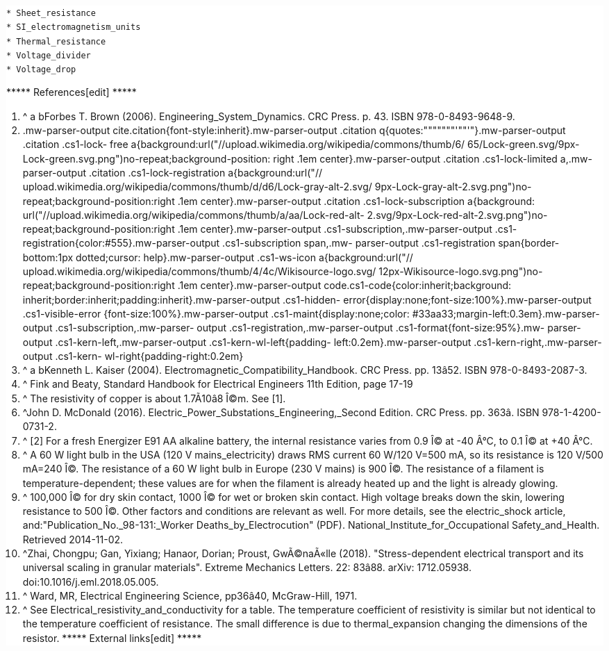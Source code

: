     * Sheet_resistance
    * SI_electromagnetism_units
    * Thermal_resistance
    * Voltage_divider
    * Voltage_drop
***** References[edit] *****
   1. ^ a bForbes T. Brown (2006). Engineering_System_Dynamics. CRC Press.
      p. 43. ISBN 978-0-8493-9648-9.
   2. .mw-parser-output cite.citation{font-style:inherit}.mw-parser-output
      .citation q{quotes:"\"""\"""'""'"}.mw-parser-output .citation .cs1-lock-
      free a{background:url("//upload.wikimedia.org/wikipedia/commons/thumb/6/
      65/Lock-green.svg/9px-Lock-green.svg.png")no-repeat;background-position:
      right .1em center}.mw-parser-output .citation .cs1-lock-limited a,.mw-
      parser-output .citation .cs1-lock-registration a{background:url("//
      upload.wikimedia.org/wikipedia/commons/thumb/d/d6/Lock-gray-alt-2.svg/
      9px-Lock-gray-alt-2.svg.png")no-repeat;background-position:right .1em
      center}.mw-parser-output .citation .cs1-lock-subscription a{background:
      url("//upload.wikimedia.org/wikipedia/commons/thumb/a/aa/Lock-red-alt-
      2.svg/9px-Lock-red-alt-2.svg.png")no-repeat;background-position:right
      .1em center}.mw-parser-output .cs1-subscription,.mw-parser-output .cs1-
      registration{color:#555}.mw-parser-output .cs1-subscription span,.mw-
      parser-output .cs1-registration span{border-bottom:1px dotted;cursor:
      help}.mw-parser-output .cs1-ws-icon a{background:url("//
      upload.wikimedia.org/wikipedia/commons/thumb/4/4c/Wikisource-logo.svg/
      12px-Wikisource-logo.svg.png")no-repeat;background-position:right .1em
      center}.mw-parser-output code.cs1-code{color:inherit;background:
      inherit;border:inherit;padding:inherit}.mw-parser-output .cs1-hidden-
      error{display:none;font-size:100%}.mw-parser-output .cs1-visible-error
      {font-size:100%}.mw-parser-output .cs1-maint{display:none;color:
      #33aa33;margin-left:0.3em}.mw-parser-output .cs1-subscription,.mw-parser-
      output .cs1-registration,.mw-parser-output .cs1-format{font-size:95%}.mw-
      parser-output .cs1-kern-left,.mw-parser-output .cs1-kern-wl-left{padding-
      left:0.2em}.mw-parser-output .cs1-kern-right,.mw-parser-output .cs1-kern-
      wl-right{padding-right:0.2em}
   3. ^ a bKenneth L. Kaiser (2004). Electromagnetic_Compatibility_Handbook.
      CRC Press. pp. 13â52. ISBN 978-0-8493-2087-3.
   4. ^ Fink and Beaty, Standard Handbook for Electrical Engineers 11th
      Edition, page 17-19
   5. ^ The resistivity of copper is about 1.7Ã10â8 Î©m. See [1].
   6. ^John D. McDonald (2016). Electric_Power_Substations_Engineering,_Second
      Edition. CRC Press. pp. 363â. ISBN 978-1-4200-0731-2.
   7. ^ [2] For a fresh Energizer E91 AA alkaline battery, the internal
      resistance varies from 0.9 Î© at -40 Â°C, to 0.1 Î© at +40 Â°C.
   8. ^ A 60 W light bulb in the USA (120 V mains_electricity) draws RMS
      current 60 W/120 V=500 mA, so its resistance is 120 V/500 mA=240 Î©. The
      resistance of a 60 W light bulb in Europe (230 V mains) is 900 Î©. The
      resistance of a filament is temperature-dependent; these values are for
      when the filament is already heated up and the light is already glowing.
   9. ^ 100,000 Î© for dry skin contact, 1000 Î© for wet or broken skin
      contact. High voltage breaks down the skin, lowering resistance to 500
      Î©. Other factors and conditions are relevant as well. For more details,
      see the electric_shock article, and:"Publication_No._98-131:_Worker
      Deaths_by_Electrocution" (PDF). National_Institute_for_Occupational
      Safety_and_Health. Retrieved 2014-11-02.
  10. ^Zhai, Chongpu; Gan, Yixiang; Hanaor, Dorian; Proust, GwÃ©naÃ«lle (2018).
      "Stress-dependent electrical transport and its universal scaling in
      granular materials". Extreme Mechanics Letters. 22: 83â88. arXiv:
      1712.05938. doi:10.1016/j.eml.2018.05.005.
  11. ^ Ward, MR, Electrical Engineering Science, pp36â40, McGraw-Hill, 1971.
  12. ^ See Electrical_resistivity_and_conductivity for a table. The
      temperature coefficient of resistivity is similar but not identical to
      the temperature coefficient of resistance. The small difference is due to
      thermal_expansion changing the dimensions of the resistor.
***** External links[edit] *****